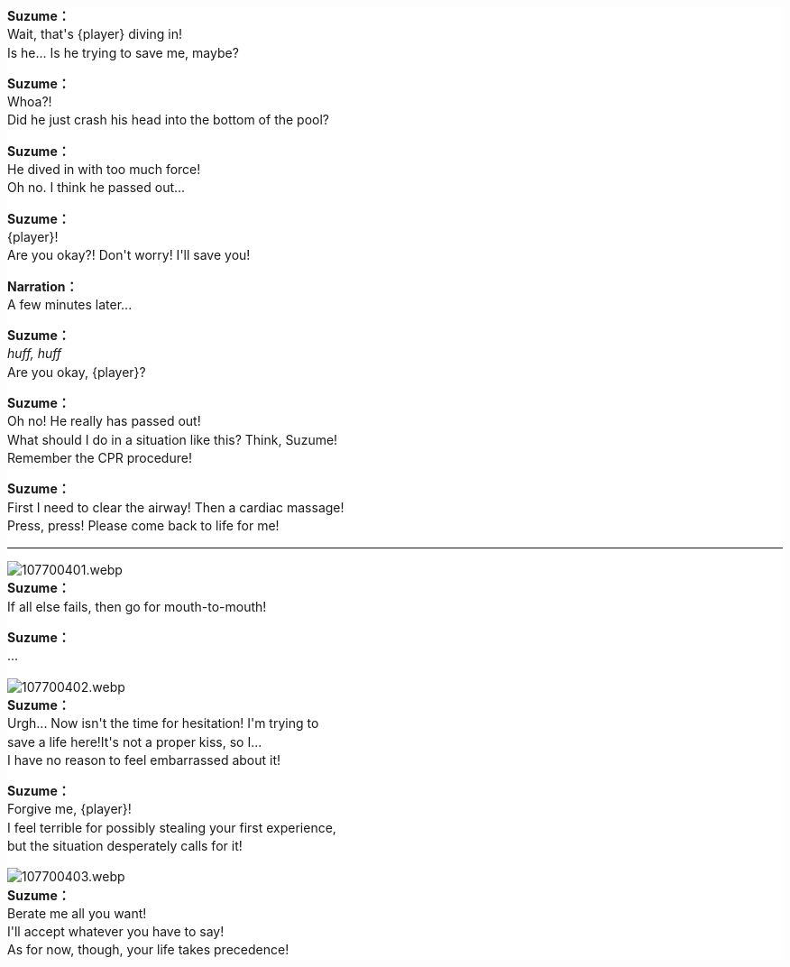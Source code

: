 **Suzume：**  
Wait, that's {player} diving in!  
Is he... Is he trying to save me, maybe?  
  
**Suzume：**  
Whoa?!  
Did he just crash his head into the bottom of the pool?  
  
**Suzume：**  
He dived in with too much force!  
Oh no. I think he passed out...  
  
**Suzume：**  
{player}!  
Are you okay?! Don't worry! I'll save you!  
  
**Narration：**  
A few minutes later...  
  
**Suzume：**  
*huff, huff*  
Are you okay, {player}?  
  
**Suzume：**  
Oh no! He really has passed out!  
What should I do in a situation like this? Think, Suzume!  
Remember the CPR procedure!  
  
**Suzume：**  
First I need to clear the airway! Then a cardiac massage!  
Press, press! Please come back to life for me!  
  

---  
  
![107700401.webp](https://redive.estertion.win/card/story/107700401.webp)  
**Suzume：**  
If all else fails, then go for mouth-to-mouth!  
  
**Suzume：**  
...  
  
![107700402.webp](https://redive.estertion.win/card/story/107700402.webp)  
**Suzume：**  
Urgh... Now isn't the time for hesitation! I'm trying to  
save a life here!It's not a proper kiss, so I...  
I have no reason to feel embarrassed about it!  
  
**Suzume：**  
Forgive me, {player}!  
I feel terrible for possibly stealing your first experience,  
but the situation desperately calls for it!  
  
![107700403.webp](https://redive.estertion.win/card/story/107700403.webp)  
**Suzume：**  
Berate me all you want!  
I'll accept whatever you have to say!  
As for now, though, your life takes precedence!  
  